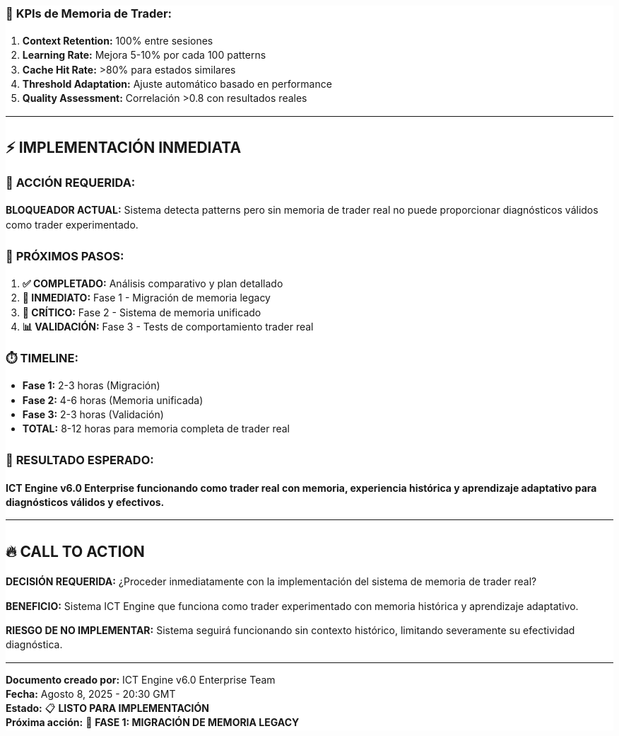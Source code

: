 ### 🎯 **KPIs de Memoria de Trader:**
1. **Context Retention:** 100% entre sesiones
2. **Learning Rate:** Mejora 5-10% por cada 100 patterns
3. **Cache Hit Rate:** >80% para estados similares
4. **Threshold Adaptation:** Ajuste automático basado en performance
5. **Quality Assessment:** Correlación >0.8 con resultados reales

---

## ⚡ **IMPLEMENTACIÓN INMEDIATA**

### 🚨 **ACCIÓN REQUERIDA:**
**BLOQUEADOR ACTUAL:** Sistema detecta patterns pero sin memoria de trader real no puede proporcionar diagnósticos válidos como trader experimentado.

### 🎯 **PRÓXIMOS PASOS:**
1. **✅ COMPLETADO:** Análisis comparativo y plan detallado
2. **🚀 INMEDIATO:** Fase 1 - Migración de memoria legacy
3. **🧠 CRÍTICO:** Fase 2 - Sistema de memoria unificado  
4. **📊 VALIDACIÓN:** Fase 3 - Tests de comportamiento trader real

### ⏱️ **TIMELINE:**
- **Fase 1:** 2-3 horas (Migración)
- **Fase 2:** 4-6 horas (Memoria unificada)
- **Fase 3:** 2-3 horas (Validación)
- **TOTAL:** 8-12 horas para memoria completa de trader real

### 🎯 **RESULTADO ESPERADO:**
**ICT Engine v6.0 Enterprise funcionando como trader real con memoria, experiencia histórica y aprendizaje adaptativo para diagnósticos válidos y efectivos.**

---

## 🔥 **CALL TO ACTION**

**DECISIÓN REQUERIDA:** ¿Proceder inmediatamente con la implementación del sistema de memoria de trader real?

**BENEFICIO:** Sistema ICT Engine que funciona como trader experimentado con memoria histórica y aprendizaje adaptativo.

**RIESGO DE NO IMPLEMENTAR:** Sistema seguirá funcionando sin contexto histórico, limitando severamente su efectividad diagnóstica.

---

**Documento creado por:** ICT Engine v6.0 Enterprise Team  
**Fecha:** Agosto 8, 2025 - 20:30 GMT  
**Estado:** 📋 **LISTO PARA IMPLEMENTACIÓN**  
**Próxima acción:** 🚀 **FASE 1: MIGRACIÓN DE MEMORIA LEGACY**
